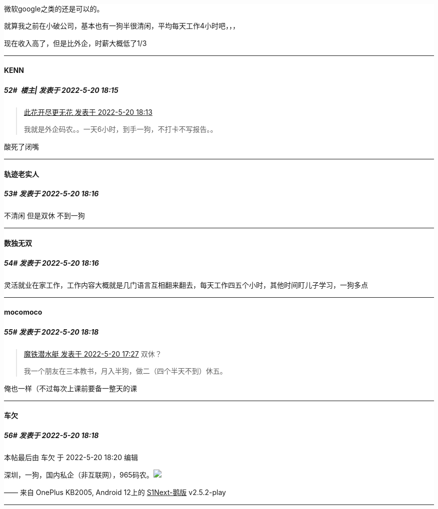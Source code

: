 微软google之类的还是可以的。

就算我之前在小破公司，基本也有一狗半很清闲，平均每天工作4小时吧，，，

现在收入高了，但是比外企，时薪大概低了1/3

*****

####  KENN  
##### 52#         楼主| 发表于 2022-5-20 18:15

<blockquote><a href="httphttps://bbs.saraba1st.com/2b/forum.php?mod=redirect&amp;goto=findpost&amp;pid=55923356&amp;ptid=2070541" target="_blank">此花开尽更无花 发表于 2022-5-20 18:13</a>

我就是外企码农。。一天6小时，到手一狗，不打卡不写报告。。</blockquote>
酸死了闭嘴

*****

####  轨迹老实人  
##### 53#       发表于 2022-5-20 18:16

不清闲 但是双休 不到一狗

*****

####  数独无双  
##### 54#       发表于 2022-5-20 18:16

灵活就业在家工作，工作内容大概就是几门语言互相翻来翻去，每天工作四五个小时，其他时间盯儿子学习，一狗多点

*****

####  mocomoco  
##### 55#       发表于 2022-5-20 18:18

<blockquote><a href="httphttps://bbs.saraba1st.com/2b/forum.php?mod=redirect&amp;goto=findpost&amp;pid=55922815&amp;ptid=2070541" target="_blank">魔铁潜水艇 发表于 2022-5-20 17:27</a>
双休？

我一个朋友在三本教书，月入半狗，做二（四个半天不到）休五。</blockquote>
俺也一样（不过每次上课前要备一整天的课

*****

####  车欠  
##### 56#       发表于 2022-5-20 18:18

 本帖最后由 车欠 于 2022-5-20 18:20 编辑 

深圳，一狗，国内私企（非互联网），965码农。<img src="https://static.saraba1st.com/image/smiley/face2017/034.png" referrerpolicy="no-referrer">

—— 来自 OnePlus KB2005, Android 12上的 [S1Next-鹅版](https://github.com/ykrank/S1-Next/releases) v2.5.2-play

*****
